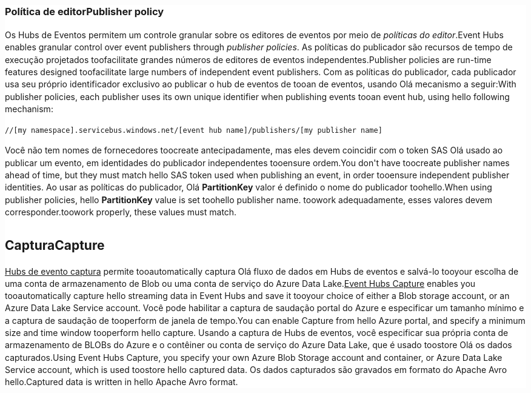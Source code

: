 ### <a name="publisher-policy"></a><span data-ttu-id="30515-127">Política de editor</span><span class="sxs-lookup"><span data-stu-id="30515-127">Publisher policy</span></span>

<span data-ttu-id="30515-128">Os Hubs de Eventos permitem um controle granular sobre os editores de eventos por meio de *políticas do editor*.</span><span class="sxs-lookup"><span data-stu-id="30515-128">Event Hubs enables granular control over event publishers through *publisher policies*.</span></span> <span data-ttu-id="30515-129">As políticas do publicador são recursos de tempo de execução projetados toofacilitate grandes números de editores de eventos independentes.</span><span class="sxs-lookup"><span data-stu-id="30515-129">Publisher policies are run-time features designed toofacilitate large numbers of independent event publishers.</span></span> <span data-ttu-id="30515-130">Com as políticas do publicador, cada publicador usa seu próprio identificador exclusivo ao publicar o hub de eventos de tooan de eventos, usando Olá mecanismo a seguir:</span><span class="sxs-lookup"><span data-stu-id="30515-130">With publisher policies, each publisher uses its own unique identifier when publishing events tooan event hub, using hello following mechanism:</span></span>

```
//[my namespace].servicebus.windows.net/[event hub name]/publishers/[my publisher name]
```

<span data-ttu-id="30515-131">Você não tem nomes de fornecedores toocreate antecipadamente, mas eles devem coincidir com o token SAS Olá usado ao publicar um evento, em identidades do publicador independentes tooensure ordem.</span><span class="sxs-lookup"><span data-stu-id="30515-131">You don't have toocreate publisher names ahead of time, but they must match hello SAS token used when publishing an event, in order tooensure independent publisher identities.</span></span> <span data-ttu-id="30515-132">Ao usar as políticas do publicador, Olá **PartitionKey** valor é definido o nome do publicador toohello.</span><span class="sxs-lookup"><span data-stu-id="30515-132">When using publisher policies, hello **PartitionKey** value is set toohello publisher name.</span></span> <span data-ttu-id="30515-133">toowork adequadamente, esses valores devem corresponder.</span><span class="sxs-lookup"><span data-stu-id="30515-133">toowork properly, these values must match.</span></span>

## <a name="capture"></a><span data-ttu-id="30515-134">Captura</span><span class="sxs-lookup"><span data-stu-id="30515-134">Capture</span></span>

<span data-ttu-id="30515-135">[Hubs de evento captura](event-hubs-capture-overview.md) permite tooautomatically captura Olá fluxo de dados em Hubs de eventos e salvá-lo tooyour escolha de uma conta de armazenamento de Blob ou uma conta de serviço do Azure Data Lake.</span><span class="sxs-lookup"><span data-stu-id="30515-135">[Event Hubs Capture](event-hubs-capture-overview.md) enables you tooautomatically capture hello streaming data in Event Hubs and save it tooyour choice of either a Blob storage account, or an Azure Data Lake Service account.</span></span> <span data-ttu-id="30515-136">Você pode habilitar a captura de saudação portal do Azure e especificar um tamanho mínimo e a captura de saudação de tooperform de janela de tempo.</span><span class="sxs-lookup"><span data-stu-id="30515-136">You can enable Capture from hello Azure portal, and specify a minimum size and time window tooperform hello capture.</span></span> <span data-ttu-id="30515-137">Usando a captura de Hubs de eventos, você especificar sua própria conta de armazenamento de BLOBs do Azure e o contêiner ou conta de serviço do Azure Data Lake, que é usado toostore Olá os dados capturados.</span><span class="sxs-lookup"><span data-stu-id="30515-137">Using Event Hubs Capture, you specify your own Azure Blob Storage account and container, or Azure Data Lake Service account, which is used toostore hello captured data.</span></span> <span data-ttu-id="30515-138">Os dados capturados são gravados em formato do Apache Avro hello.</span><span class="sxs-lookup"><span data-stu-id="30515-138">Captured data is written in hello Apache Avro format.</span></span>


[Event Hubs tutorial]: event-hubs-dotnet-standard-getstarted-send.md
[Exemplos de Hubs de Eventos]: https://github.com/Azure/azure-event-hubs/tree/master/samples